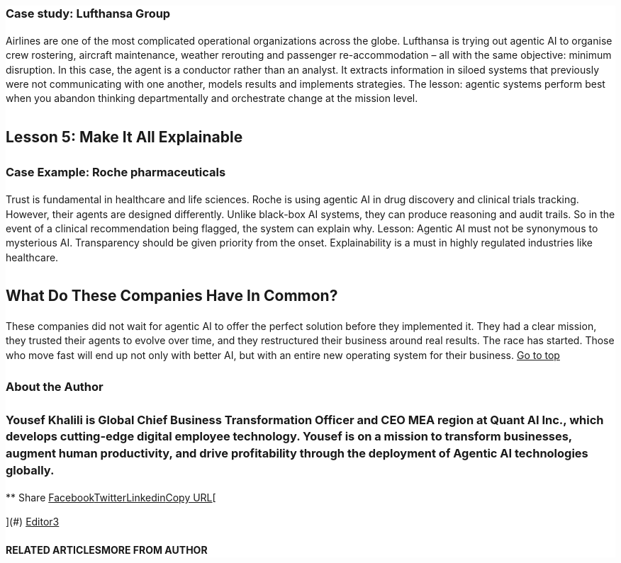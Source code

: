 ### Case study: Lufthansa Group

Airlines are one of the most complicated operational organizations across the globe. Lufthansa is trying out agentic AI to organise crew rostering, aircraft maintenance, weather rerouting and passenger re-accommodation – all with the same objective: minimum disruption.
In this case, the agent is a conductor rather than an analyst. It extracts information in siloed systems that previously were not communicating with one another, models results and implements strategies.
The lesson: agentic systems perform best when you abandon thinking departmentally and orchestrate change at the mission level.
## Lesson 5: Make It All Explainable

### Case Example: Roche pharmaceuticals

Trust is fundamental in healthcare and life sciences. Roche is using agentic AI in drug discovery and clinical trials tracking. However, their agents are designed differently. Unlike black-box AI systems, they can produce reasoning and audit trails. So in the event of a clinical recommendation being flagged, the system can explain why.
Lesson: Agentic AI must not be synonymous to mysterious AI. Transparency should be given priority from the onset. Explainability is a must in highly regulated industries like healthcare.
## What Do These Companies Have In Common? 

These companies did not wait for agentic AI to offer the perfect solution before they implemented it. They had a clear mission, they trusted their agents to evolve over time, and they restructured their business around real results.
The race has started. Those who move fast will end up not only with better AI, but with an entire new operating system for their business.
[Go to top](#)
### About the Author

### Yousef Khalili is Global Chief Business Transformation Officer and CEO MEA region at Quant AI Inc., which develops cutting-edge digital employee technology. Yousef is on a mission to transform businesses, augment human productivity, and drive profitability through the deployment of Agentic AI technologies globally.

**
Share
[Facebook](https://www.facebook.com/sharer.php?u=https%3A%2F%2Fwww.europeanbusinessreview.com%2Fthe-agentic-race-smart-lessons-from-companies-leading-the-way%2F)[Twitter](https://twitter.com/intent/tweet?text=The+Agentic+Race%3A+Smart+Lessons+From+Companies+Leading+the+Way&url=https%3A%2F%2Fwww.europeanbusinessreview.com%2Fthe-agentic-race-smart-lessons-from-companies-leading-the-way%2F&via=The+European+Business+Review)[Linkedin](https://www.linkedin.com/shareArticle?mini=true&url=https://www.europeanbusinessreview.com/the-agentic-race-smart-lessons-from-companies-leading-the-way/&title=The+Agentic+Race%3A+Smart+Lessons+From+Companies+Leading+the+Way)[Copy URL](https://www.europeanbusinessreview.com/the-agentic-race-smart-lessons-from-companies-leading-the-way/)[

](#) [Editor3](https://www.europeanbusinessreview.com/author/editor3/)  
#### RELATED ARTICLESMORE FROM AUTHOR
